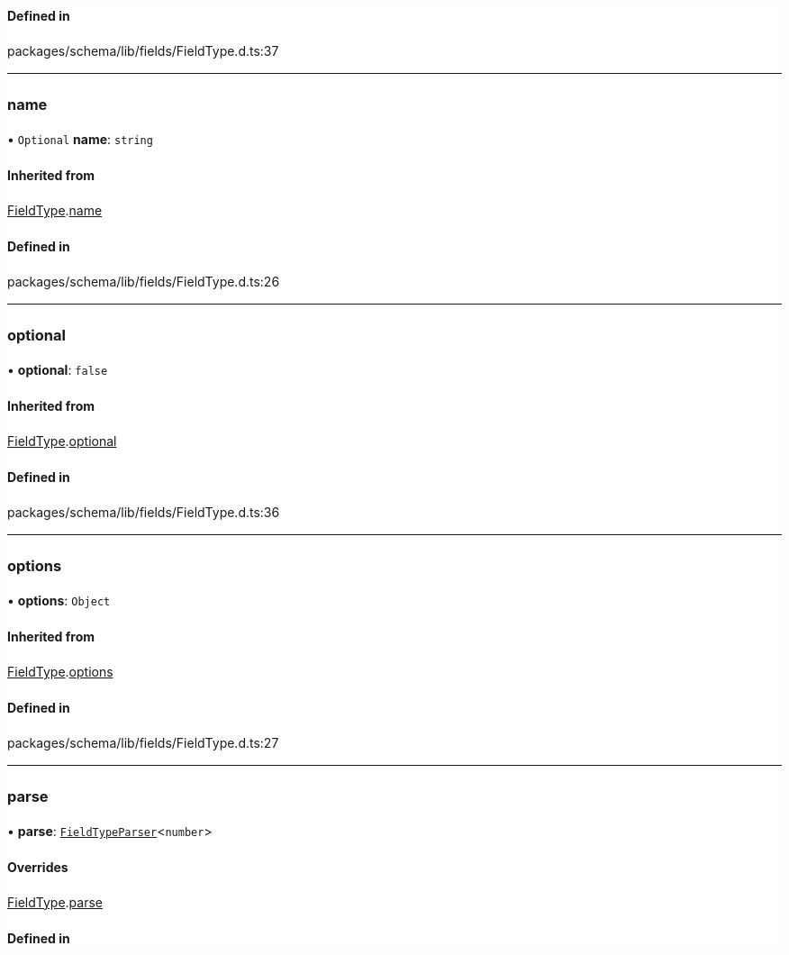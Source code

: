 #### Defined in

packages/schema/lib/fields/FieldType.d.ts:37

___

### name

• `Optional` **name**: `string`

#### Inherited from

[FieldType](Solarwind.FieldType.md).[name](Solarwind.FieldType.md#name)

#### Defined in

packages/schema/lib/fields/FieldType.d.ts:26

___

### optional

• **optional**: ``false``

#### Inherited from

[FieldType](Solarwind.FieldType.md).[optional](Solarwind.FieldType.md#optional)

#### Defined in

packages/schema/lib/fields/FieldType.d.ts:36

___

### options

• **options**: `Object`

#### Inherited from

[FieldType](Solarwind.FieldType.md).[options](Solarwind.FieldType.md#options)

#### Defined in

packages/schema/lib/fields/FieldType.d.ts:27

___

### parse

• **parse**: [`FieldTypeParser`](../modules/Solarwind.md#fieldtypeparser)<`number`\>

#### Overrides

[FieldType](Solarwind.FieldType.md).[parse](Solarwind.FieldType.md#parse)

#### Defined in
